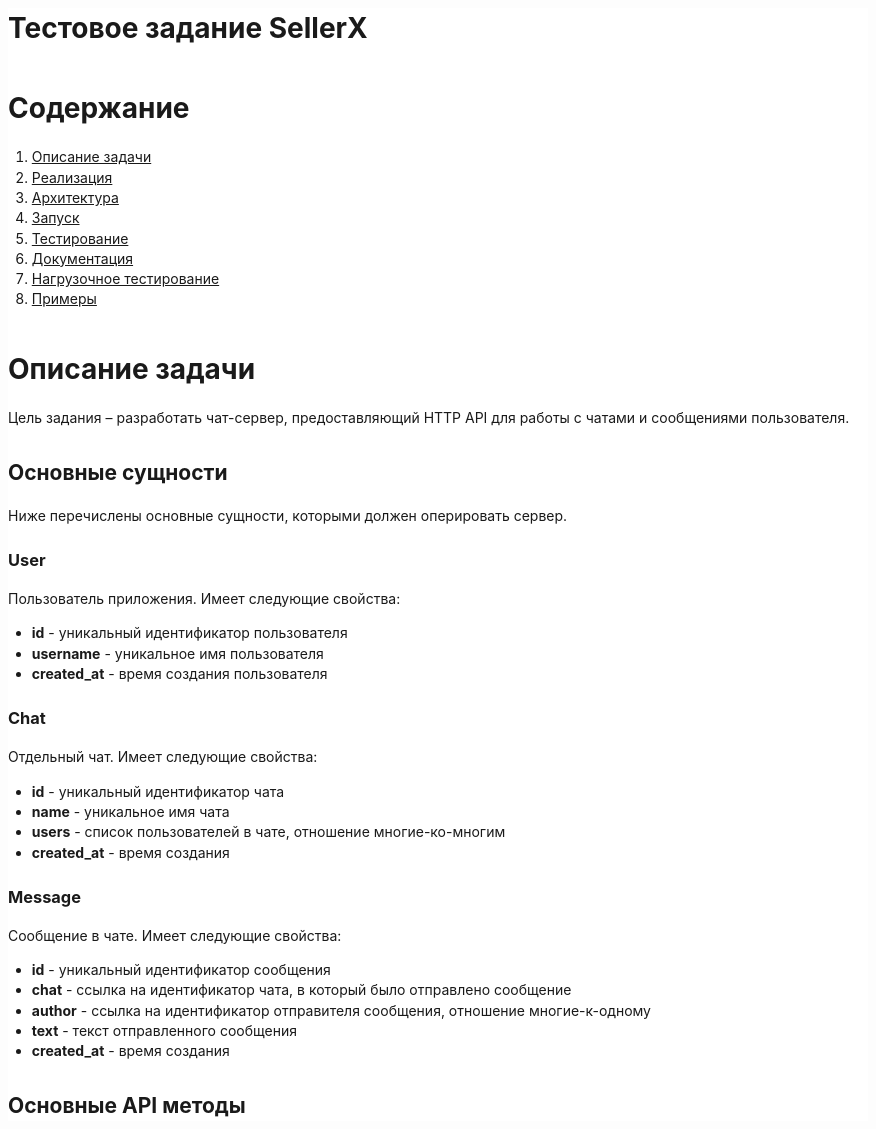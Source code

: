 # Тестовое задание SellerX


# Содержание

1. [Описание задачи](#Описание-задачи)
1. [Реализация](#Реализация)
1. [Архитектура](#Архитектура)
1. [Запуск](#Запуск)
1. [Тестирование](#Тестирование)
1. [Документация](#Документация)
1. [Нагрузочное тестирование](#Нагрузочное-тестирование)
1. [Примеры](#Примеры)


# Описание задачи
Цель задания – разработать чат-сервер, предоставляющий HTTP API для работы с чатами и сообщениями пользователя.

## Основные сущности

Ниже перечислены основные сущности, которыми должен оперировать сервер.

### User

Пользователь приложения. Имеет следующие свойства:

* **id** - уникальный идентификатор пользователя
* **username** - уникальное имя пользователя
* **created_at** - время создания пользователя

### Chat

Отдельный чат. Имеет следующие свойства:

* **id** - уникальный идентификатор чата
* **name** - уникальное имя чата
* **users** - список пользователей в чате, отношение многие-ко-многим
* **created_at** - время создания

### Message

Сообщение в чате. Имеет следующие свойства:

* **id** - уникальный идентификатор сообщения
* **chat** - ссылка на идентификатор чата, в который было отправлено сообщение
* **author** - ссылка на идентификатор отправителя сообщения, отношение многие-к-одному
* **text** - текст отправленного сообщения
* **created_at** - время создания

## Основные API методы
